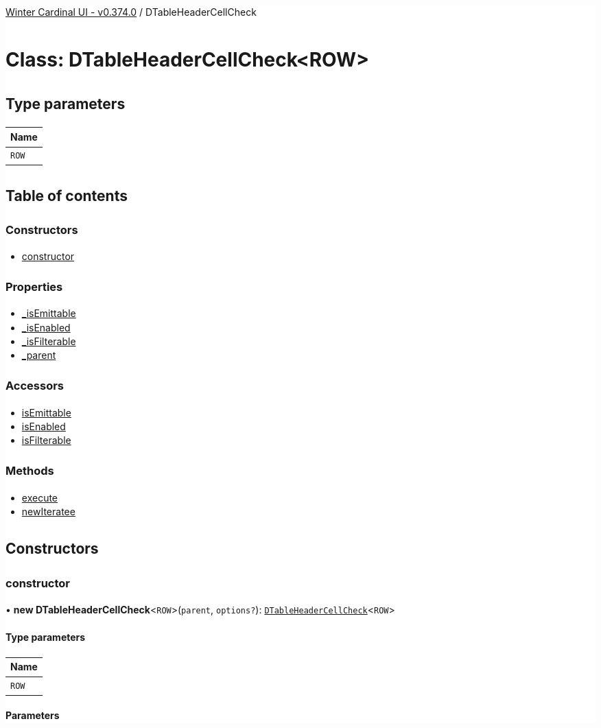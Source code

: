 [Winter Cardinal UI - v0.374.0](../index.md) / DTableHeaderCellCheck

# Class: DTableHeaderCellCheck\<ROW\>

## Type parameters

| Name |
| :------ |
| `ROW` |

## Table of contents

### Constructors

- [constructor](DTableHeaderCellCheck.md#constructor)

### Properties

- [\_isEmittable](DTableHeaderCellCheck.md#_isemittable)
- [\_isEnabled](DTableHeaderCellCheck.md#_isenabled)
- [\_isFilterable](DTableHeaderCellCheck.md#_isfilterable)
- [\_parent](DTableHeaderCellCheck.md#_parent)

### Accessors

- [isEmittable](DTableHeaderCellCheck.md#isemittable)
- [isEnabled](DTableHeaderCellCheck.md#isenabled)
- [isFilterable](DTableHeaderCellCheck.md#isfilterable)

### Methods

- [execute](DTableHeaderCellCheck.md#execute)
- [newIteratee](DTableHeaderCellCheck.md#newiteratee)

## Constructors

### constructor

• **new DTableHeaderCellCheck**\<`ROW`\>(`parent`, `options?`): [`DTableHeaderCellCheck`](DTableHeaderCellCheck.md)\<`ROW`\>

#### Type parameters

| Name |
| :------ |
| `ROW` |

#### Parameters
